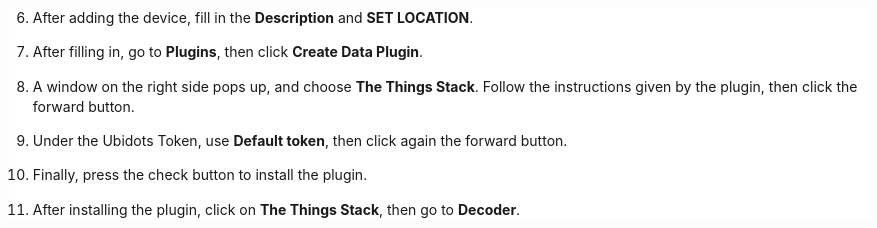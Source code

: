 6. After adding the device, fill in the **Description** and **SET LOCATION**.


<rk-img
  src="/assets/images/knowledge-hub/learn/rak-developer-kit/kit-4/wisblock-kit4-ubidots/ub8_1_1.png"
  width="80%"
  caption="Set your desired location"
/>

7. After filling in, go to **Plugins**, then click **Create Data Plugin**.


<rk-img
  src="/assets/images/knowledge-hub/learn/rak-developer-kit/kit-4/wisblock-kit4-ubidots/ub9.png"
  width="80%"
  caption="Choose Devices then Plugins"
/>

<rk-img
  src="/assets/images/knowledge-hub/learn/rak-developer-kit/kit-4/wisblock-kit4-ubidots/ub10.png"
  width="80%"
  caption="Create Data Plugin"
/>


8. A window on the right side pops up, and choose **The Things Stack**. Follow the instructions given by the plugin, then click the forward button.

<rk-img
  src="/assets/images/knowledge-hub/learn/rak-developer-kit/kit-4/wisblock-kit4-ubidots/ub11.png"
  width="80%"
  caption="Choose The Things Stack LoraWAN devices"
/>

<rk-img
  src="/assets/images/knowledge-hub/learn/rak-developer-kit/kit-4/wisblock-kit4-ubidots/ub12.png"
  width="80%"
  caption="Click forward button"
/>

9. Under the Ubidots Token, use **Default token**, then click again the forward button.


<rk-img
  src="/assets/images/knowledge-hub/learn/rak-developer-kit/kit-4/wisblock-kit4-ubidots/ub13.png"
  width="80%"
  caption="Choose Default token"
/>

10. Finally, press the check button to install the plugin.


<rk-img
  src="/assets/images/knowledge-hub/learn/rak-developer-kit/kit-4/wisblock-kit4-ubidots/ub14.png"
  width="80%"
  caption="Completing the plugins"
/>

11. After installing the plugin, click on **The Things Stack**, then go to **Decoder**.
